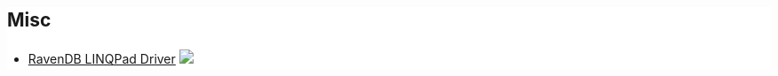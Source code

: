 
## Misc

* [RavenDB LINQPad Driver](https://github.com/ronnieoverby/RavenDB-Linqpad-Driver) ![](https://img.shields.io/badge/dynamic/xml?url=https%3A%2F%2Fraw.githubusercontent.com%2Fronnieoverby%2FRavenDB-Linqpad-Driver%2Fmaster%2FRavenLinqpadDriver%2Fpackages.config&query=string(%2F%2Fpackage%5B%40id%3D'RavenDB.Client'%5D%2F%40version)&label=RavenDB
)

